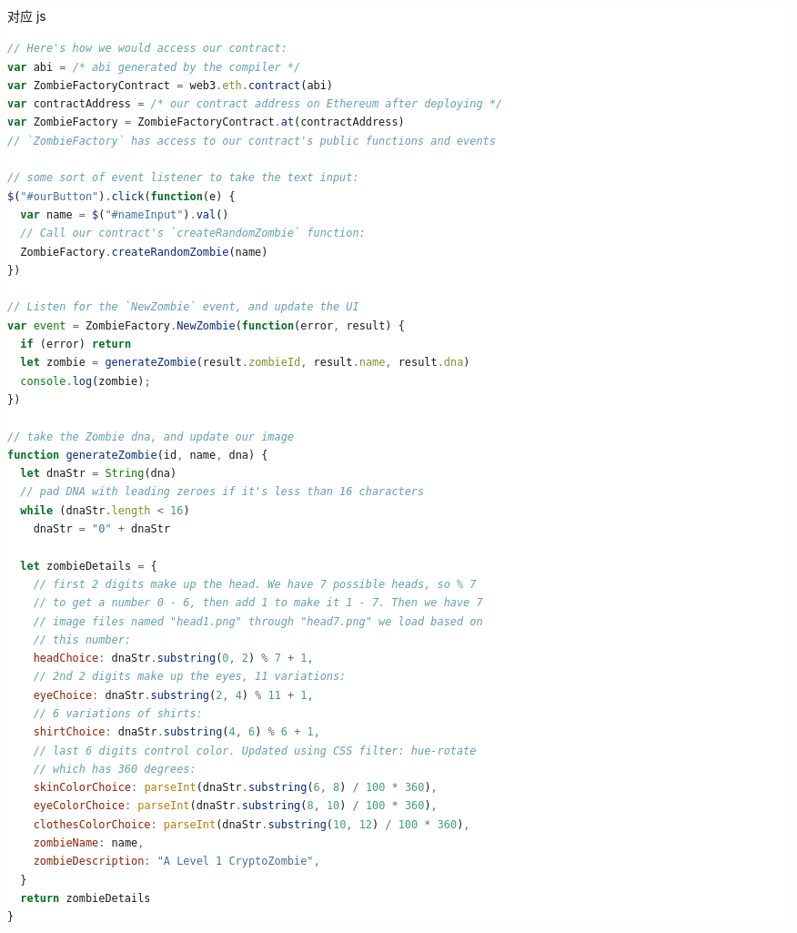 对应 js

```javascript
// Here's how we would access our contract:
var abi = /* abi generated by the compiler */
var ZombieFactoryContract = web3.eth.contract(abi)
var contractAddress = /* our contract address on Ethereum after deploying */
var ZombieFactory = ZombieFactoryContract.at(contractAddress)
// `ZombieFactory` has access to our contract's public functions and events

// some sort of event listener to take the text input:
$("#ourButton").click(function(e) {
  var name = $("#nameInput").val()
  // Call our contract's `createRandomZombie` function:
  ZombieFactory.createRandomZombie(name)
})

// Listen for the `NewZombie` event, and update the UI
var event = ZombieFactory.NewZombie(function(error, result) {
  if (error) return
  let zombie = generateZombie(result.zombieId, result.name, result.dna)
  console.log(zombie);
})

// take the Zombie dna, and update our image
function generateZombie(id, name, dna) {
  let dnaStr = String(dna)
  // pad DNA with leading zeroes if it's less than 16 characters
  while (dnaStr.length < 16)
    dnaStr = "0" + dnaStr

  let zombieDetails = {
    // first 2 digits make up the head. We have 7 possible heads, so % 7
    // to get a number 0 - 6, then add 1 to make it 1 - 7. Then we have 7
    // image files named "head1.png" through "head7.png" we load based on
    // this number:
    headChoice: dnaStr.substring(0, 2) % 7 + 1,
    // 2nd 2 digits make up the eyes, 11 variations:
    eyeChoice: dnaStr.substring(2, 4) % 11 + 1,
    // 6 variations of shirts:
    shirtChoice: dnaStr.substring(4, 6) % 6 + 1,
    // last 6 digits control color. Updated using CSS filter: hue-rotate
    // which has 360 degrees:
    skinColorChoice: parseInt(dnaStr.substring(6, 8) / 100 * 360),
    eyeColorChoice: parseInt(dnaStr.substring(8, 10) / 100 * 360),
    clothesColorChoice: parseInt(dnaStr.substring(10, 12) / 100 * 360),
    zombieName: name,
    zombieDescription: "A Level 1 CryptoZombie",
  }
  return zombieDetails
}
```
